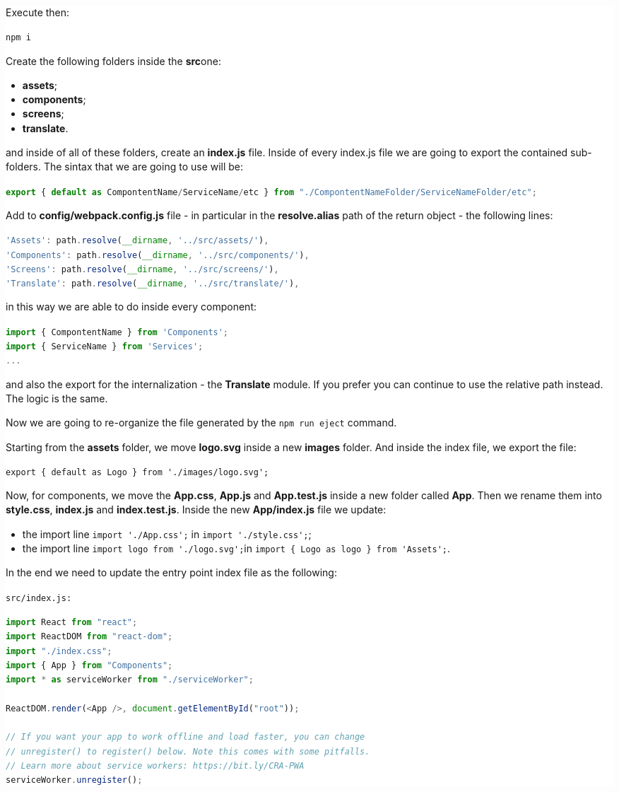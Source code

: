 Execute then: 

```
npm i
```

Create the following folders inside the **src**one: 
- **assets**;
- **components**;
- **screens**;
- **translate**.

and inside of all of these folders, create an **index.js** file. Inside of every index.js file we are going to export the contained sub-folders. The sintax that we are going to use will be:

```javascript
export { default as CompontentName/ServiceName/etc } from "./CompontentNameFolder/ServiceNameFolder/etc";
```

Add to **config/webpack.config.js** file - in particular in the **resolve.alias** path of the return object - the following lines: 
```javascript
'Assets': path.resolve(__dirname, '../src/assets/'), 
'Components': path.resolve(__dirname, '../src/components/'),
'Screens': path.resolve(__dirname, '../src/screens/'),
'Translate': path.resolve(__dirname, '../src/translate/'),
```

in this way we are able to do inside every component: 

```javascript
import { CompontentName } from 'Components';
import { ServiceName } from 'Services';
...
```

and also the export for the internalization - the **Translate** module. If you prefer you can continue to use the relative path instead. The logic is the same. 

Now we are going to re-organize the file generated by the `npm run eject` command. 

Starting from the **assets** folder, we move **logo.svg** inside a new **images** folder. And inside the index file, we export the file: 

```
export { default as Logo } from './images/logo.svg';
```

Now, for components, we move the **App.css**, **App.js** and **App.test.js** inside a new folder called **App**. Then we rename them into **style.css**, **index.js** and **index.test.js**. 
Inside the new **App/index.js** file we update:
- the import line `import './App.css';` in `import './style.css';`;
- the import line `import logo from './logo.svg';`in `import { Logo as logo } from 'Assets';`.

In the end we need to update the entry point index file as the following: 

`src/index.js:` 
```javascript
import React from "react";
import ReactDOM from "react-dom";
import "./index.css";
import { App } from "Components";
import * as serviceWorker from "./serviceWorker";

ReactDOM.render(<App />, document.getElementById("root"));

// If you want your app to work offline and load faster, you can change
// unregister() to register() below. Note this comes with some pitfalls.
// Learn more about service workers: https://bit.ly/CRA-PWA
serviceWorker.unregister();

```